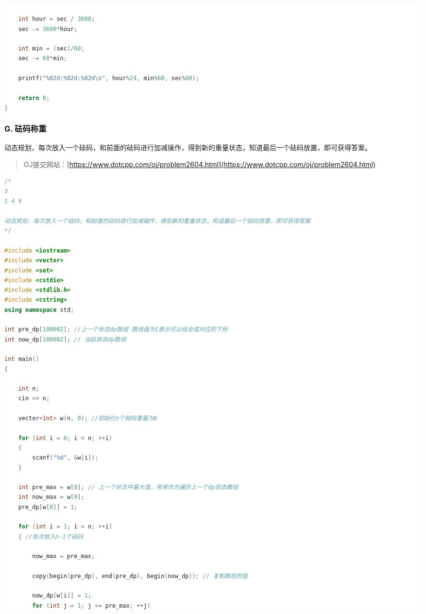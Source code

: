 ```cpp

    int hour = sec / 3600;
    sec -= 3600*hour;

    int min = (sec)/60;
    sec -= 60*min;

    printf("%02d:%02d:%02d\n", hour%24, min%60, sec%60);

    return 0;
}
```

### G. 砝码称重

动态规划，每次放入一个砝码，和前面的砝码进行加减操作，得到新的重量状态，知道最后一个砝码放置，即可获得答案。

> OJ提交网站：[https://www.dotcpp.com/oj/problem2604.html](https://www.dotcpp.com/oj/problem2604.html)

```cpp
/*
3
1 4 6

动态规划，每次放入一个砝码，和前面的砝码进行加减操作，得到新的重量状态，知道最后一个砝码放置，即可获得答案
*/

#include <iostream>
#include <vector>
#include <set>
#include <cstdio>
#include <stdlib.h>
#include <cstring>
using namespace std;

int pre_dp[100002]; //上一个状态dp数组 数组值为1表示可以组合成对应的下标
int now_dp[100002]; // 当前状态dp数组

int main()
{

    int n;
    cin >> n;

    vector<int> w(n, 0); //初始化n个砝码重量为0

    for (int i = 0; i < n; ++i)
    {
        scanf("%d", &w[i]);
    }

    int pre_max = w[0]; // 上一个状态中最大值，用来作为遍历上一个dp状态数组
    int now_max = w[0];
    pre_dp[w[0]] = 1;

    for (int i = 1; i < n; ++i)
    { //依次放入n-1个砝码

        now_max = pre_max;
        
        copy(begin(pre_dp), end(pre_dp), begin(now_dp)); // 复制数组的值

        now_dp[w[i]] = 1;
        for (int j = 1; j <= pre_max; ++j)
```